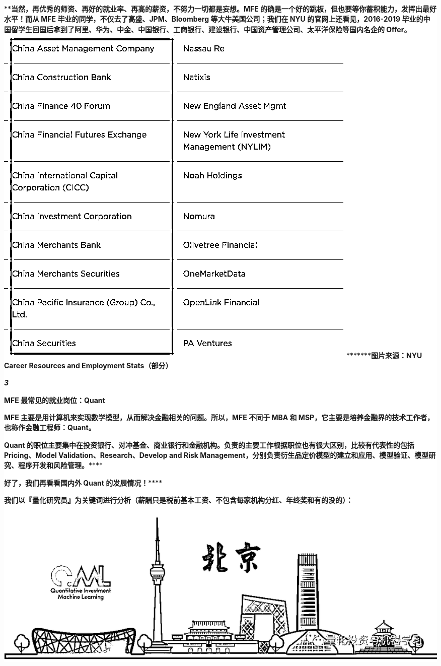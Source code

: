 ******当然，再优秀的师资、再好的就业率、再高的薪资，不努力一切都是妄想。MFE 的确是一个好的跳板，但也要等你蓄积能力，发挥出最好水平！************而从 MFE 毕业的同学，不仅去了高盛、JPM、Bloomberg 等大牛美国公司；我们在 NYU 的官网上还看见，2016-2019 毕业的中国留学生回国后拿到了**阿里、华为、中金、中国银行、工商银行、建设银行、中国资产管理公司、太平洋保险**等国内名企的 Offer。************![](img/7c81f652b74f7072b5b992c7c7678cd2.png)*************图片来源：NYU Career Resources and Employment Stats（部分）******

*********3*********

********MFE 最常见的就业岗位：Quant********

******MFE 主要是用计算机来实现数学模型，从而解决金融相关的问题。所以，MFE 不同于 MBA 和 MSP，它主要是培养金融界的技术工作者，也称作金融工程师：**Quant**。******

******Quant 的职位主要集中在投资银行、对冲基金、商业银行和金融机构。负责的主要工作根据职位也有很大区别，比较有代表性的包括**Pricing、Model Validation、Research、Develop and Risk Management**，分别负责衍生品定价模型的建立和应用、模型验证、模型研究、程序开发和风险管理。******

******好了，我们再看看**国内外 Quant 的发展情况！********

******我们以**『量化研究员』**为关键词进行分析（薪酬只是税前基本工资、不包含每家机构分红、年终奖和有的没的）：******

******![](img/719e7ff3a80c9b45f17f35e56967c5dc.png)******
